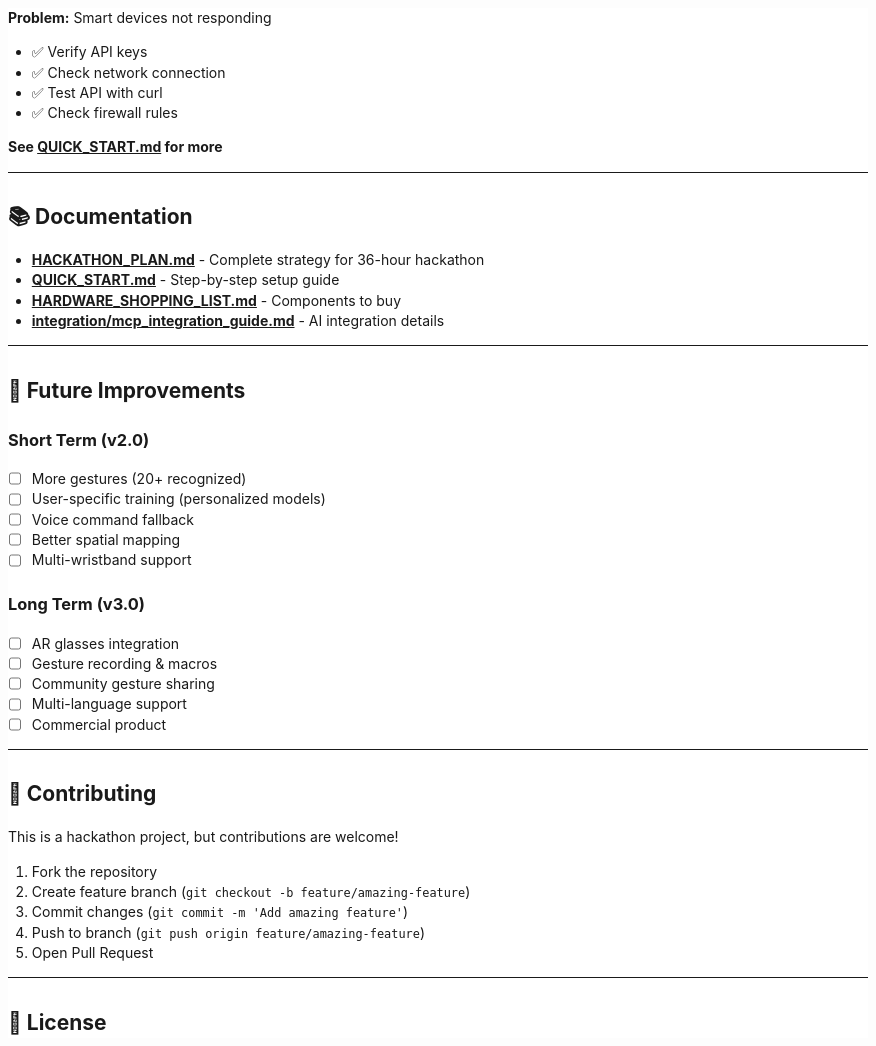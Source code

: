**Problem:** Smart devices not responding
- ✅ Verify API keys
- ✅ Check network connection
- ✅ Test API with curl
- ✅ Check firewall rules

**See [QUICK_START.md](QUICK_START.md#common-issues--solutions) for more**

---

## 📚 Documentation

- **[HACKATHON_PLAN.md](HACKATHON_PLAN.md)** - Complete strategy for 36-hour hackathon
- **[QUICK_START.md](QUICK_START.md)** - Step-by-step setup guide
- **[HARDWARE_SHOPPING_LIST.md](HARDWARE_SHOPPING_LIST.md)** - Components to buy
- **[integration/mcp_integration_guide.md](integration/mcp_integration_guide.md)** - AI integration details

---

## 🌟 Future Improvements

### Short Term (v2.0)
- [ ] More gestures (20+ recognized)
- [ ] User-specific training (personalized models)
- [ ] Voice command fallback
- [ ] Better spatial mapping
- [ ] Multi-wristband support

### Long Term (v3.0)
- [ ] AR glasses integration
- [ ] Gesture recording & macros
- [ ] Community gesture sharing
- [ ] Multi-language support
- [ ] Commercial product

---

## 🤝 Contributing

This is a hackathon project, but contributions are welcome!

1. Fork the repository
2. Create feature branch (`git checkout -b feature/amazing-feature`)
3. Commit changes (`git commit -m 'Add amazing feature'`)
4. Push to branch (`git push origin feature/amazing-feature`)
5. Open Pull Request

---

## 📝 License
